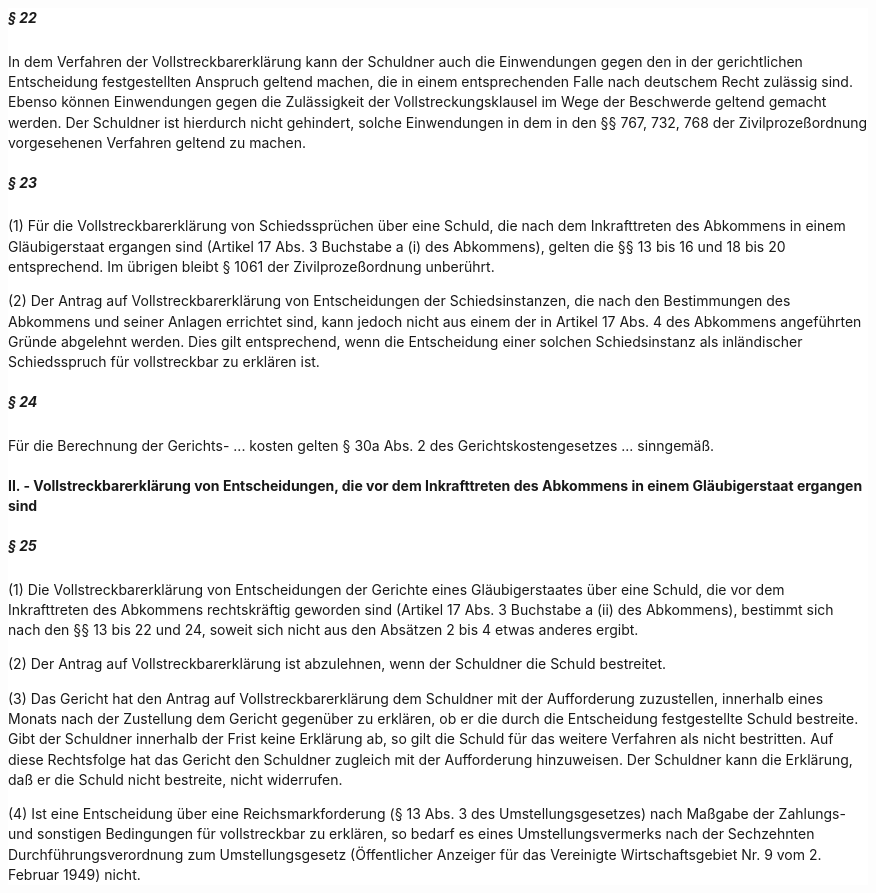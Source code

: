 
##### § 22

In dem Verfahren der Vollstreckbarerklärung kann der Schuldner auch die Einwendungen gegen den in der gerichtlichen Entscheidung festgestellten Anspruch geltend machen, die in einem entsprechenden Falle nach deutschem Recht zulässig sind. Ebenso können Einwendungen gegen die Zulässigkeit der Vollstreckungsklausel im Wege der Beschwerde geltend gemacht werden. Der Schuldner ist hierdurch nicht gehindert, solche Einwendungen in dem in den §§ 767, 732, 768 der Zivilprozeßordnung vorgesehenen Verfahren geltend zu machen.


##### § 23

(1) Für die Vollstreckbarerklärung von Schiedssprüchen über eine Schuld, die nach dem Inkrafttreten des Abkommens in einem Gläubigerstaat ergangen sind (Artikel 17 Abs. 3 Buchstabe a (i) des Abkommens), gelten die §§ 13 bis 16 und 18 bis 20 entsprechend. Im übrigen bleibt § 1061 der Zivilprozeßordnung unberührt.

(2) Der Antrag auf Vollstreckbarerklärung von Entscheidungen der Schiedsinstanzen, die nach den Bestimmungen des Abkommens und seiner Anlagen errichtet sind, kann jedoch nicht aus einem der in Artikel 17 Abs. 4 des Abkommens angeführten Gründe abgelehnt werden. Dies gilt entsprechend, wenn die Entscheidung einer solchen Schiedsinstanz als inländischer Schiedsspruch für vollstreckbar zu erklären ist.


##### § 24

Für die Berechnung der Gerichts- ... kosten gelten
§ 30a Abs. 2              des Gerichtskostengesetzes ... sinngemäß.


#### II. - Vollstreckbarerklärung von Entscheidungen, die vor dem Inkrafttreten des Abkommens in einem Gläubigerstaat ergangen sind



##### § 25

(1) Die Vollstreckbarerklärung von Entscheidungen der Gerichte eines Gläubigerstaates über eine Schuld, die vor dem Inkrafttreten des Abkommens rechtskräftig geworden sind (Artikel 17 Abs. 3 Buchstabe a (ii) des Abkommens), bestimmt sich nach den §§ 13 bis 22 und 24, soweit sich nicht aus den Absätzen 2 bis 4 etwas anderes ergibt.

(2) Der Antrag auf Vollstreckbarerklärung ist abzulehnen, wenn der Schuldner die Schuld bestreitet.

(3) Das Gericht hat den Antrag auf Vollstreckbarerklärung dem Schuldner mit der Aufforderung zuzustellen, innerhalb eines Monats nach der Zustellung dem Gericht gegenüber zu erklären, ob er die durch die Entscheidung festgestellte Schuld bestreite. Gibt der Schuldner innerhalb der Frist keine Erklärung ab, so gilt die Schuld für das weitere Verfahren als nicht bestritten. Auf diese Rechtsfolge hat das Gericht den Schuldner zugleich mit der Aufforderung hinzuweisen. Der Schuldner kann die Erklärung, daß er die Schuld nicht bestreite, nicht widerrufen.

(4) Ist eine Entscheidung über eine Reichsmarkforderung (§ 13 Abs. 3 des Umstellungsgesetzes) nach Maßgabe der Zahlungs- und sonstigen Bedingungen für vollstreckbar zu erklären, so bedarf es eines Umstellungsvermerks nach der Sechzehnten Durchführungsverordnung zum Umstellungsgesetz (Öffentlicher Anzeiger für das Vereinigte Wirtschaftsgebiet Nr. 9 vom 2. Februar 1949) nicht.
